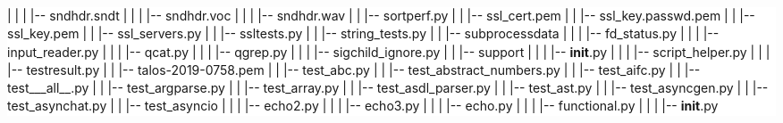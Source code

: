 |   |   |   |-- sndhdr.sndt
|   |   |   |-- sndhdr.voc
|   |   |   |-- sndhdr.wav
|   |   |-- sortperf.py
|   |   |-- ssl_cert.pem
|   |   |-- ssl_key.passwd.pem
|   |   |-- ssl_key.pem
|   |   |-- ssl_servers.py
|   |   |-- ssltests.py
|   |   |-- string_tests.py
|   |   |-- subprocessdata
|   |   |   |-- fd_status.py
|   |   |   |-- input_reader.py
|   |   |   |-- qcat.py
|   |   |   |-- qgrep.py
|   |   |   |-- sigchild_ignore.py
|   |   |-- support
|   |   |   |-- __init__.py
|   |   |   |-- script_helper.py
|   |   |   |-- testresult.py
|   |   |-- talos-2019-0758.pem
|   |   |-- test_abc.py
|   |   |-- test_abstract_numbers.py
|   |   |-- test_aifc.py
|   |   |-- test___all__.py
|   |   |-- test_argparse.py
|   |   |-- test_array.py
|   |   |-- test_asdl_parser.py
|   |   |-- test_ast.py
|   |   |-- test_asyncgen.py
|   |   |-- test_asynchat.py
|   |   |-- test_asyncio
|   |   |   |-- echo2.py
|   |   |   |-- echo3.py
|   |   |   |-- echo.py
|   |   |   |-- functional.py
|   |   |   |-- __init__.py